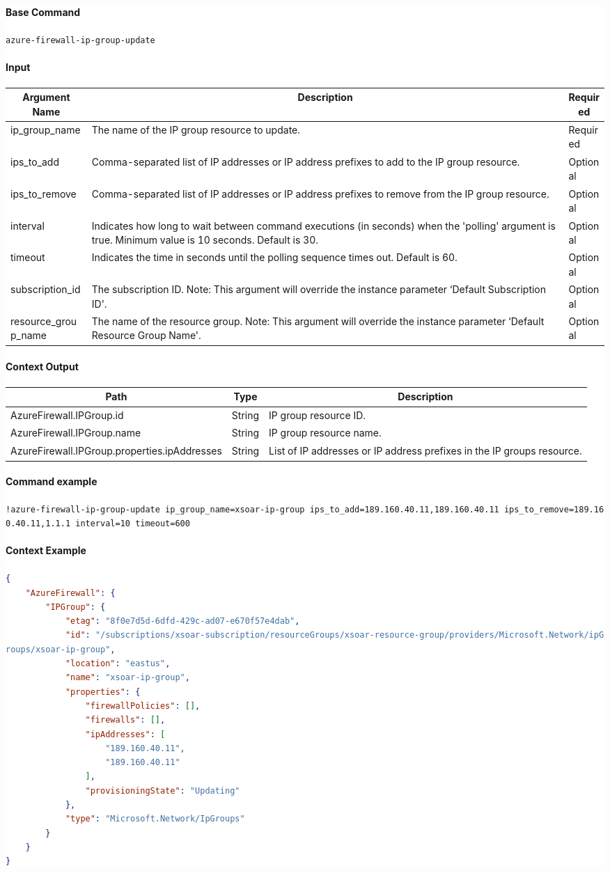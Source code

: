 #### Base Command

`azure-firewall-ip-group-update`

#### Input

| **Argument Name** | **Description** | **Required** |
| --- | --- | --- |
| ip_group_name | The name of the IP group resource to update. | Required | 
| ips_to_add | Comma-separated list of IP addresses or IP address prefixes to add to the IP group resource. | Optional | 
| ips_to_remove | Comma-separated list of IP addresses or IP address prefixes to remove from the IP group resource. | Optional | 
| interval | Indicates how long to wait between command executions (in seconds) when the 'polling' argument is true. Minimum value is 10 seconds. Default is 30. | Optional | 
| timeout | Indicates the time in seconds until the polling sequence times out. Default is 60. | Optional | 
| subscription_id | The subscription ID. Note: This argument will override the instance parameter ‘Default Subscription ID'. | Optional | 
| resource_group_name | The name of the resource group. Note: This argument will override the instance parameter ‘Default Resource Group Name'. | Optional | 

#### Context Output

| **Path** | **Type** | **Description** |
| --- | --- | --- |
| AzureFirewall.IPGroup.id | String | IP group resource ID. | 
| AzureFirewall.IPGroup.name | String | IP group resource name. | 
| AzureFirewall.IPGroup.properties.ipAddresses | String | List of IP addresses or IP address prefixes in the IP groups resource. | 

#### Command example

```!azure-firewall-ip-group-update ip_group_name=xsoar-ip-group ips_to_add=189.160.40.11,189.160.40.11 ips_to_remove=189.160.40.11,1.1.1 interval=10 timeout=600```

#### Context Example

```json
{
    "AzureFirewall": {
        "IPGroup": {
            "etag": "8f0e7d5d-6dfd-429c-ad07-e670f57e4dab",
            "id": "/subscriptions/xsoar-subscription/resourceGroups/xsoar-resource-group/providers/Microsoft.Network/ipGroups/xsoar-ip-group",
            "location": "eastus",
            "name": "xsoar-ip-group",
            "properties": {
                "firewallPolicies": [],
                "firewalls": [],
                "ipAddresses": [
                    "189.160.40.11",
                    "189.160.40.11"
                ],
                "provisioningState": "Updating"
            },
            "type": "Microsoft.Network/IpGroups"
        }
    }
}
```
